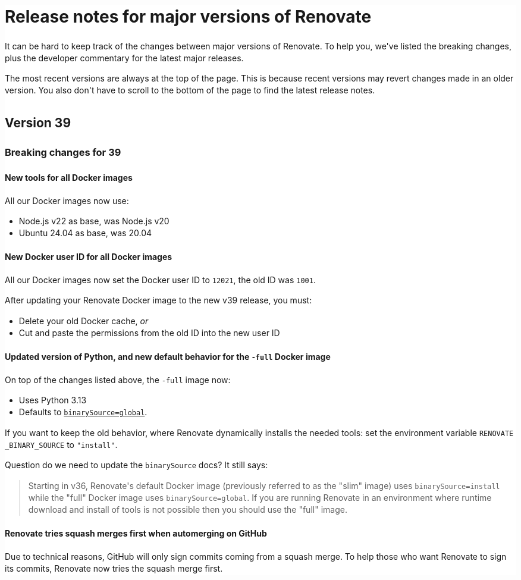 # Release notes for major versions of Renovate

It can be hard to keep track of the changes between major versions of Renovate.
To help you, we've listed the breaking changes, plus the developer commentary for the latest major releases.

The most recent versions are always at the top of the page.
This is because recent versions may revert changes made in an older version.
You also don't have to scroll to the bottom of the page to find the latest release notes.

## Version 39

### Breaking changes for 39

#### New tools for all Docker images

All our Docker images now use:

- Node.js v22 as base, was Node.js v20
- Ubuntu 24.04 as base, was 20.04

#### New Docker user ID for all Docker images

All our Docker images now set the Docker user ID to `12021`, the old ID was `1001`.

After updating your Renovate Docker image to the new v39 release, you must:

- Delete your old Docker cache, _or_
- Cut and paste the permissions from the old ID into the new user ID

#### Updated version of Python, and new default behavior for the `-full` Docker image

On top of the changes listed above, the `-full` image now:

- Uses Python 3.13
- Defaults to [`binarySource=global`](https://docs.renovatebot.com/self-hosted-configuration/#binarysource).

If you want to keep the old behavior, where Renovate dynamically installs the needed tools: set the environment variable `RENOVATE_BINARY_SOURCE` to `"install"`.

Question do we need to update the `binarySource` docs?
It still says:

> Starting in v36, Renovate's default Docker image (previously referred to as the "slim" image) uses `binarySource=install` while the "full" Docker image uses `binarySource=global`. If you are running Renovate in an environment where runtime download and install of tools is not possible then you should use the "full" image.

#### Renovate tries squash merges first when automerging on GitHub

Due to technical reasons, GitHub will only sign commits coming from a squash merge.
To help those who want Renovate to sign its commits, Renovate now tries the squash merge first.
